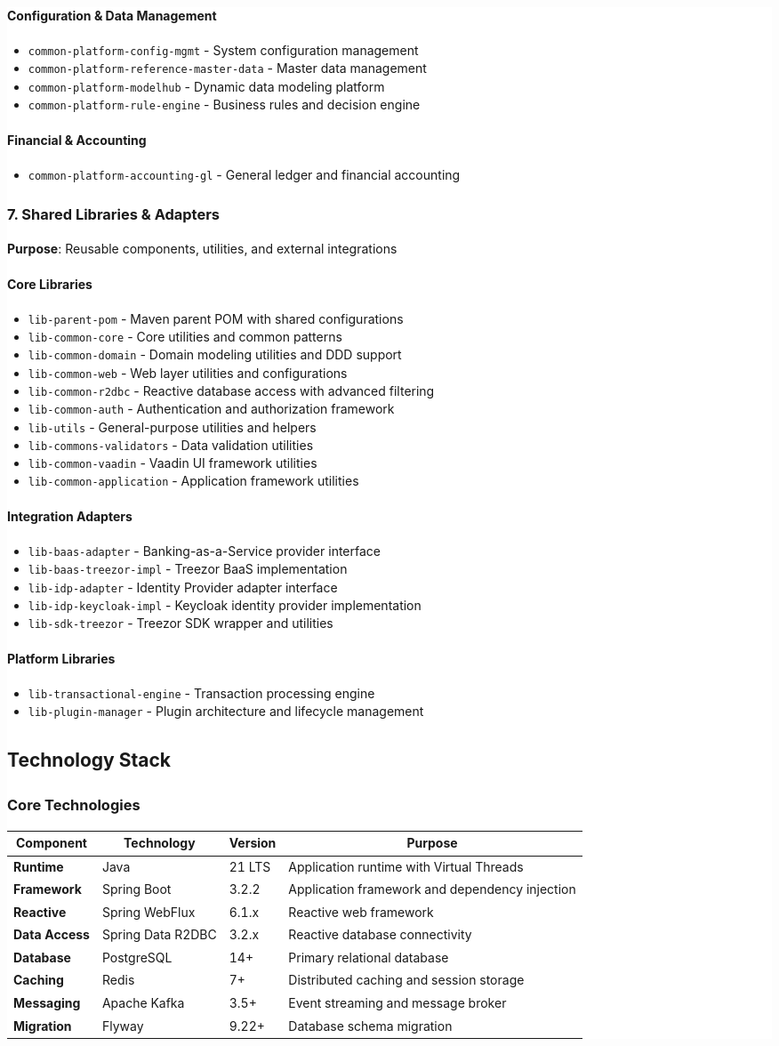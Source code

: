#### Configuration & Data Management
- `common-platform-config-mgmt` - System configuration management
- `common-platform-reference-master-data` - Master data management
- `common-platform-modelhub` - Dynamic data modeling platform
- `common-platform-rule-engine` - Business rules and decision engine

#### Financial & Accounting
- `common-platform-accounting-gl` - General ledger and financial accounting

### 7. Shared Libraries & Adapters
**Purpose**: Reusable components, utilities, and external integrations

#### Core Libraries
- `lib-parent-pom` - Maven parent POM with shared configurations
- `lib-common-core` - Core utilities and common patterns
- `lib-common-domain` - Domain modeling utilities and DDD support
- `lib-common-web` - Web layer utilities and configurations
- `lib-common-r2dbc` - Reactive database access with advanced filtering
- `lib-common-auth` - Authentication and authorization framework
- `lib-utils` - General-purpose utilities and helpers
- `lib-commons-validators` - Data validation utilities
- `lib-common-vaadin` - Vaadin UI framework utilities
- `lib-common-application` - Application framework utilities

#### Integration Adapters
- `lib-baas-adapter` - Banking-as-a-Service provider interface
- `lib-baas-treezor-impl` - Treezor BaaS implementation
- `lib-idp-adapter` - Identity Provider adapter interface
- `lib-idp-keycloak-impl` - Keycloak identity provider implementation
- `lib-sdk-treezor` - Treezor SDK wrapper and utilities

#### Platform Libraries
- `lib-transactional-engine` - Transaction processing engine
- `lib-plugin-manager` - Plugin architecture and lifecycle management

## Technology Stack

### Core Technologies
| Component | Technology | Version | Purpose |
|-----------|------------|---------|---------|
| **Runtime** | Java | 21 LTS | Application runtime with Virtual Threads |
| **Framework** | Spring Boot | 3.2.2 | Application framework and dependency injection |
| **Reactive** | Spring WebFlux | 6.1.x | Reactive web framework |
| **Data Access** | Spring Data R2DBC | 3.2.x | Reactive database connectivity |
| **Database** | PostgreSQL | 14+ | Primary relational database |
| **Caching** | Redis | 7+ | Distributed caching and session storage |
| **Messaging** | Apache Kafka | 3.5+ | Event streaming and message broker |
| **Migration** | Flyway | 9.22+ | Database schema migration |
